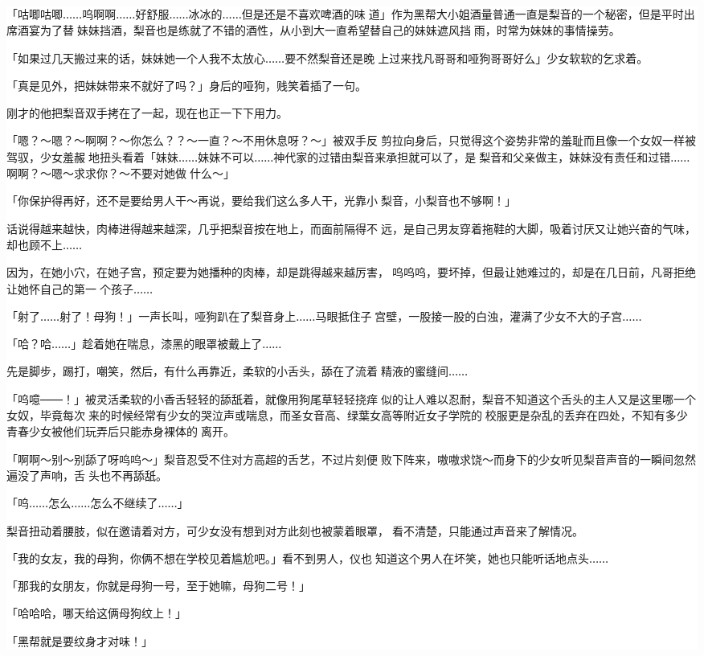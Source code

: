 「咕唧咕唧……呜啊啊……好舒服……冰冰的……但是还是不喜欢啤酒的味
道」作为黑帮大小姐酒量普通一直是梨音的一个秘密，但是平时出席酒宴为了替
妹妹挡酒，梨音也是练就了不错的酒性，从小到大一直希望替自己的妹妹遮风挡
雨，时常为妹妹的事情操劳。

「如果过几天搬过来的话，妹妹她一个人我不太放心……要不然梨音还是晚
上过来找凡哥哥和哑狗哥哥好么」少女软软的乞求着。

「真是见外，把妹妹带来不就好了吗？」身后的哑狗，贱笑着插了一句。

刚才的他把梨音双手拷在了一起，现在也正一下下用力。

「嗯？～嗯？～啊啊？～你怎么？？～一直？～不用休息呀？～」被双手反
剪拉向身后，只觉得这个姿势非常的羞耻而且像一个女奴一样被驾驭，少女羞赧
地扭头看着「妹妹……妹妹不可以……神代家的过错由梨音来承担就可以了，是
梨音和父亲做主，妹妹没有责任和过错……啊啊？～嗯～求求你？～不要对她做
什么～」

「你保护得再好，还不是要给男人干～再说，要给我们这么多人干，光靠小
梨音，小梨音也不够啊！」

话说得越来越快，肉棒进得越来越深，几乎把梨音按在地上，而面前隔得不
远，是自己男友穿着拖鞋的大脚，吸着讨厌又让她兴奋的气味，却也顾不上……

因为，在她小穴，在她子宫，预定要为她播种的肉棒，却是跳得越来越厉害，
呜呜呜，要坏掉，但最让她难过的，却是在几日前，凡哥拒绝让她怀自己的第一
个孩子……

「射了……射了！母狗！」一声长叫，哑狗趴在了梨音身上……马眼抵住子
宫壁，一股接一股的白浊，灌满了少女不大的子宫……

「哈？哈……」趁着她在喘息，漆黑的眼罩被戴上了……

先是脚步，踢打，嘲笑，然后，有什么再靠近，柔软的小舌头，舔在了流着
精液的蜜缝间……

「呜噫——！」被灵活柔软的小香舌轻轻的舔舐着，就像用狗尾草轻轻挠痒
似的让人难以忍耐，梨音不知道这个舌头的主人又是这里哪一个女奴，毕竟每次
来的时候经常有少女的哭泣声或喘息，而圣女音高、绿葉女高等附近女子学院的
校服更是杂乱的丢弃在四处，不知有多少青春少女被他们玩弄后只能赤身裸体的
离开。

「啊啊～别～别舔了呀呜呜～」梨音忍受不住对方高超的舌艺，不过片刻便
败下阵来，嗷嗷求饶～而身下的少女听见梨音声音的一瞬间忽然遍没了声响，舌
头也不再舔舐。

「呜……怎么……怎么不继续了……」

梨音扭动着腰肢，似在邀请着对方，可少女没有想到对方此刻也被蒙着眼罩，
看不清楚，只能通过声音来了解情况。

「我的女友，我的母狗，你俩不想在学校见着尴尬吧。」看不到男人，仪也
知道这个男人在坏笑，她也只能听话地点头……

「那我的女朋友，你就是母狗一号，至于她嘛，母狗二号！」

「哈哈哈，哪天给这俩母狗纹上！」

「黑帮就是要纹身才对味！」
